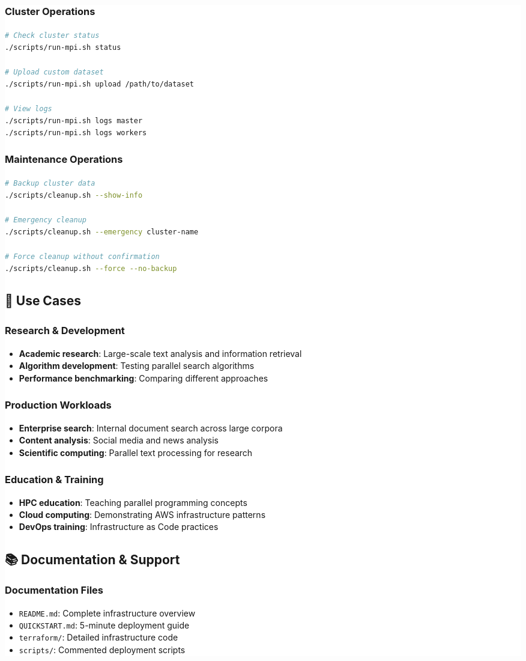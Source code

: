 ### Cluster Operations
```bash
# Check cluster status
./scripts/run-mpi.sh status

# Upload custom dataset
./scripts/run-mpi.sh upload /path/to/dataset

# View logs
./scripts/run-mpi.sh logs master
./scripts/run-mpi.sh logs workers
```

### Maintenance Operations
```bash
# Backup cluster data
./scripts/cleanup.sh --show-info

# Emergency cleanup
./scripts/cleanup.sh --emergency cluster-name

# Force cleanup without confirmation
./scripts/cleanup.sh --force --no-backup
```

## 🎯 Use Cases

### Research & Development
- **Academic research**: Large-scale text analysis and information retrieval
- **Algorithm development**: Testing parallel search algorithms
- **Performance benchmarking**: Comparing different approaches

### Production Workloads
- **Enterprise search**: Internal document search across large corpora
- **Content analysis**: Social media and news analysis
- **Scientific computing**: Parallel text processing for research

### Education & Training
- **HPC education**: Teaching parallel programming concepts
- **Cloud computing**: Demonstrating AWS infrastructure patterns
- **DevOps training**: Infrastructure as Code practices

## 📚 Documentation & Support

### Documentation Files
- `README.md`: Complete infrastructure overview
- `QUICKSTART.md`: 5-minute deployment guide
- `terraform/`: Detailed infrastructure code
- `scripts/`: Commented deployment scripts
